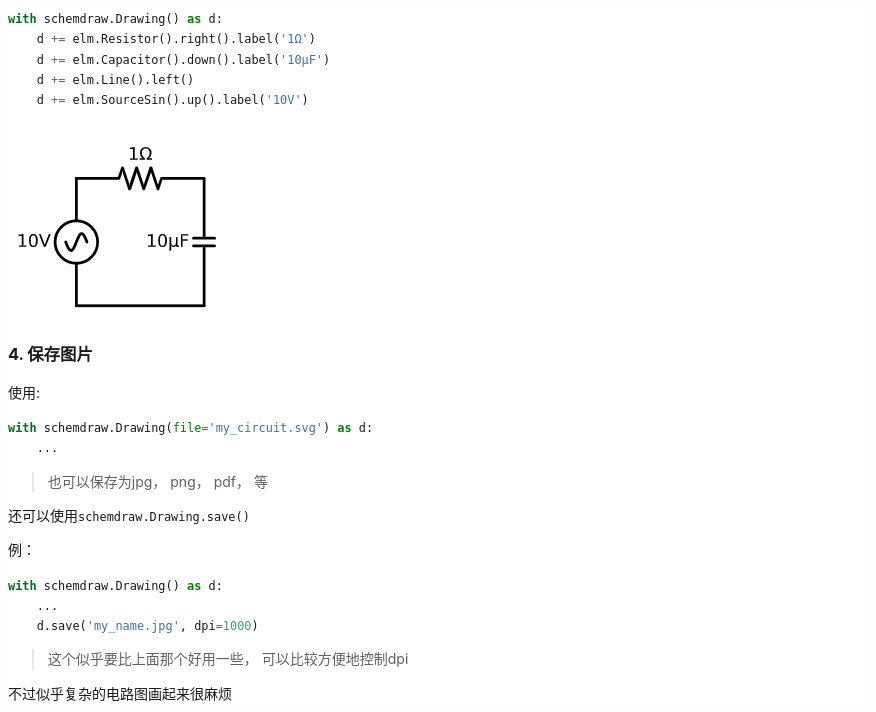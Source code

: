 ```python
with schemdraw.Drawing() as d:
    d += elm.Resistor().right().label('1Ω')
    d += elm.Capacitor().down().label('10μF')
    d += elm.Line().left()
    d += elm.SourceSin().up().label('10V')
```

![image-20220316133859444](Python笔记.assets/image-20220316133859444.png)

### 4. 保存图片

使用:

```python
with schemdraw.Drawing(file='my_circuit.svg') as d:
    ...
```

> 也可以保存为jpg， png， pdf， 等

还可以使用`schemdraw.Drawing.save()`

例：

```python
with schemdraw.Drawing() as d:
    ...
    d.save('my_name.jpg', dpi=1000)
```

> 这个似乎要比上面那个好用一些， 可以比较方便地控制dpi

不过似乎复杂的电路图画起来很麻烦
